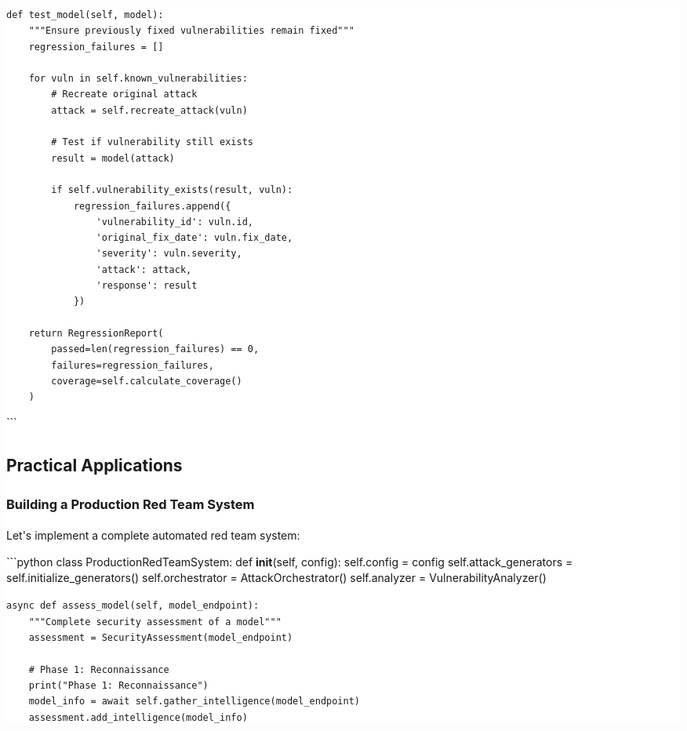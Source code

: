     def test_model(self, model):
        """Ensure previously fixed vulnerabilities remain fixed"""
        regression_failures = []
        
        for vuln in self.known_vulnerabilities:
            # Recreate original attack
            attack = self.recreate_attack(vuln)
            
            # Test if vulnerability still exists
            result = model(attack)
            
            if self.vulnerability_exists(result, vuln):
                regression_failures.append({
                    'vulnerability_id': vuln.id,
                    'original_fix_date': vuln.fix_date,
                    'severity': vuln.severity,
                    'attack': attack,
                    'response': result
                })
                
        return RegressionReport(
            passed=len(regression_failures) == 0,
            failures=regression_failures,
            coverage=self.calculate_coverage()
        )
\`\`\`

## Practical Applications

### Building a Production Red Team System

Let's implement a complete automated red team system:

\`\`\`python
class ProductionRedTeamSystem:
    def __init__(self, config):
        self.config = config
        self.attack_generators = self.initialize_generators()
        self.orchestrator = AttackOrchestrator()
        self.analyzer = VulnerabilityAnalyzer()
        
    async def assess_model(self, model_endpoint):
        """Complete security assessment of a model"""
        assessment = SecurityAssessment(model_endpoint)
        
        # Phase 1: Reconnaissance
        print("Phase 1: Reconnaissance")
        model_info = await self.gather_intelligence(model_endpoint)
        assessment.add_intelligence(model_info)
        